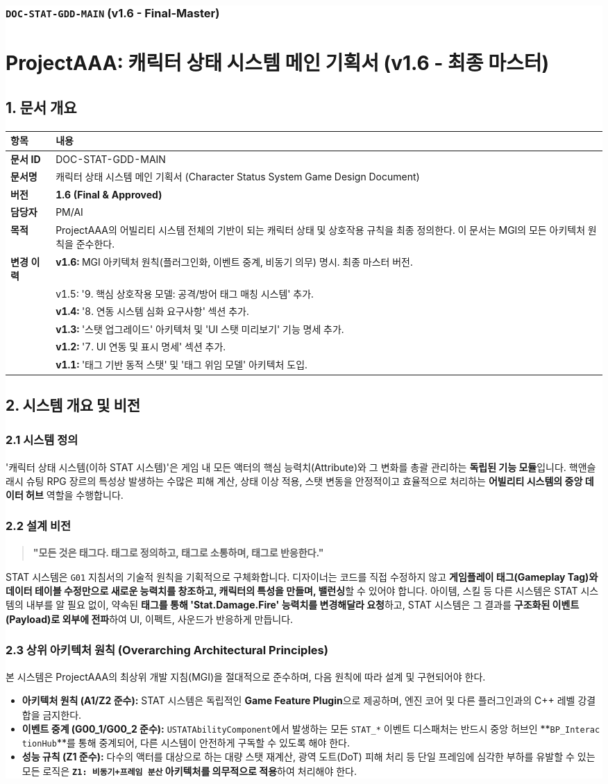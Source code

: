 ### **`DOC-STAT-GDD-MAIN` (v1.6 - Final-Master)**

# **ProjectAAA: 캐릭터 상태 시스템 메인 기획서 (v1.6 - 최종 마스터)**

## **1. 문서 개요**

| 항목 | 내용 |
| :--- | :--- |
| **문서 ID** | DOC-STAT-GDD-MAIN |
| **문서명** | 캐릭터 상태 시스템 메인 기획서 (Character Status System Game Design Document) |
| **버전** | **1.6 (Final & Approved)** |
| **담당자** | PM/AI |
| **목적** | ProjectAAA의 어빌리티 시스템 전체의 기반이 되는 캐릭터 상태 및 상호작용 규칙을 최종 정의한다. 이 문서는 MGI의 모든 아키텍처 원칙을 준수한다. |
| **변경 이력**| **v1.6:** MGI 아키텍처 원칙(플러그인화, 이벤트 중계, 비동기 의무) 명시. 최종 마스터 버전. |
| | v1.5: '9. 핵심 상호작용 모델: 공격/방어 태그 매칭 시스템' 추가. |
| | **v1.4:** '8. 연동 시스템 심화 요구사항' 섹션 추가. |
| | **v1.3:** '스탯 업그레이드' 아키텍처 및 'UI 스탯 미리보기' 기능 명세 추가. |
| | **v1.2:** '7. UI 연동 및 표시 명세' 섹션 추가. |
| | **v1.1:** '태그 기반 동적 스탯' 및 '태그 위임 모델' 아키텍처 도입. |

## **2. 시스템 개요 및 비전**

### **2.1 시스템 정의**
'캐릭터 상태 시스템(이하 STAT 시스템)'은 게임 내 모든 액터의 핵심 능력치(Attribute)와 그 변화를 총괄 관리하는 **독립된 기능 모듈**입니다. 핵앤슬래시 슈팅 RPG 장르의 특성상 발생하는 수많은 피해 계산, 상태 이상 적용, 스탯 변동을 안정적이고 효율적으로 처리하는 **어빌리티 시스템의 중앙 데이터 허브** 역할을 수행합니다.

### **2.2 설계 비전**
> **"모든 것은 태그다. 태그로 정의하고, 태그로 소통하며, 태그로 반응한다."**

STAT 시스템은 `G01` 지침서의 기술적 원칙을 기획적으로 구체화합니다. 디자이너는 코드를 직접 수정하지 않고 **게임플레이 태그(Gameplay Tag)와 데이터 테이블 수정만으로 새로운 능력치를 창조하고, 캐릭터의 특성을 만들며, 밸런싱**할 수 있어야 합니다. 아이템, 스킬 등 다른 시스템은 STAT 시스템의 내부를 알 필요 없이, 약속된 **태그를 통해 'Stat.Damage.Fire' 능력치를 변경해달라 요청**하고, STAT 시스템은 그 결과를 **구조화된 이벤트(Payload)로 외부에 전파**하여 UI, 이펙트, 사운드가 반응하게 만듭니다.

### **2.3 상위 아키텍처 원칙 (Overarching Architectural Principles)**
본 시스템은 ProjectAAA의 최상위 개발 지침(MGI)을 절대적으로 준수하며, 다음 원칙에 따라 설계 및 구현되어야 한다.

*   **아키텍처 원칙 (A1/Z2 준수):** STAT 시스템은 독립적인 **Game Feature Plugin**으로 제공하며, 엔진 코어 및 다른 플러그인과의 C++ 레벨 강결합을 금지한다.
*   **이벤트 중계 (G00_1/G00_2 준수):** `USTATAbilityComponent`에서 발생하는 모든 `STAT_*` 이벤트 디스패처는 반드시 중앙 허브인 **`BP_InteractionHub`**를 통해 중계되어, 다른 시스템이 안전하게 구독할 수 있도록 해야 한다.
*   **성능 규칙 (Z1 준수):** 다수의 액터를 대상으로 하는 대량 스탯 재계산, 광역 도트(DoT) 피해 처리 등 단일 프레임에 심각한 부하를 유발할 수 있는 모든 로직은 **`Z1: 비동기+프레임 분산` 아키텍처를 의무적으로 적용**하여 처리해야 한다.
